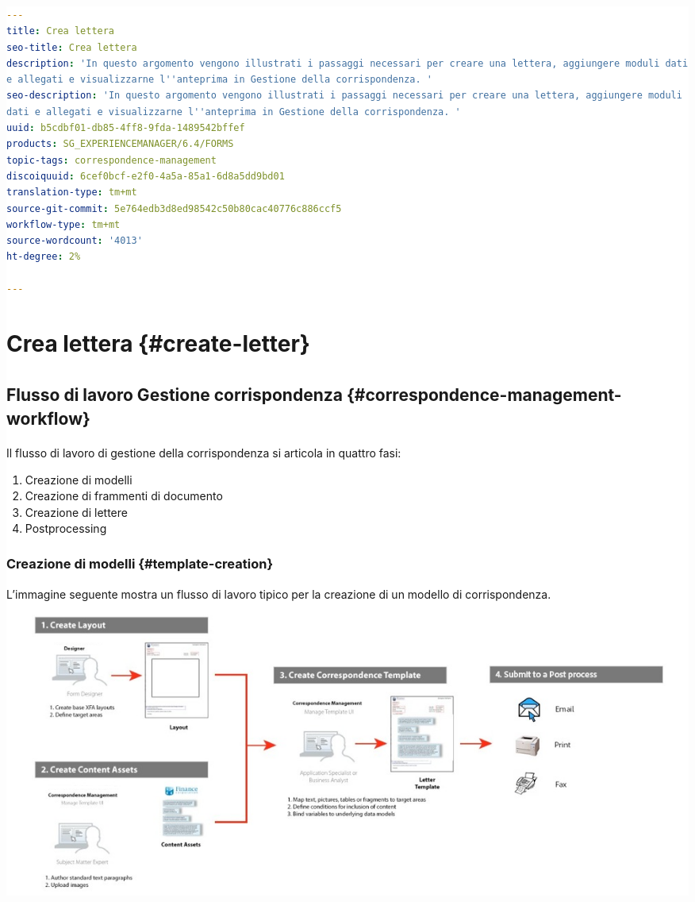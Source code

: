 ```yaml
---
title: Crea lettera
seo-title: Crea lettera
description: 'In questo argomento vengono illustrati i passaggi necessari per creare una lettera, aggiungere moduli dati e allegati e visualizzarne l''anteprima in Gestione della corrispondenza. '
seo-description: 'In questo argomento vengono illustrati i passaggi necessari per creare una lettera, aggiungere moduli dati e allegati e visualizzarne l''anteprima in Gestione della corrispondenza. '
uuid: b5cdbf01-db85-4ff8-9fda-1489542bffef
products: SG_EXPERIENCEMANAGER/6.4/FORMS
topic-tags: correspondence-management
discoiquuid: 6cef0bcf-e2f0-4a5a-85a1-6d8a5dd9bd01
translation-type: tm+mt
source-git-commit: 5e764edb3d8ed98542c50b80cac40776c886ccf5
workflow-type: tm+mt
source-wordcount: '4013'
ht-degree: 2%

---
```



# Crea lettera {#create-letter}

## Flusso di lavoro Gestione corrispondenza {#correspondence-management-workflow}

Il flusso di lavoro di gestione della corrispondenza si articola in quattro fasi:

1. Creazione di modelli
1. Creazione di frammenti di documento
1. Creazione di lettere
1. Postprocessing

### Creazione di modelli {#template-creation}

L’immagine seguente mostra un flusso di lavoro tipico per la creazione di un modello di corrispondenza.

![Flusso di lavoro per la creazione di un modello di corrispondenza](assets/01.png)
